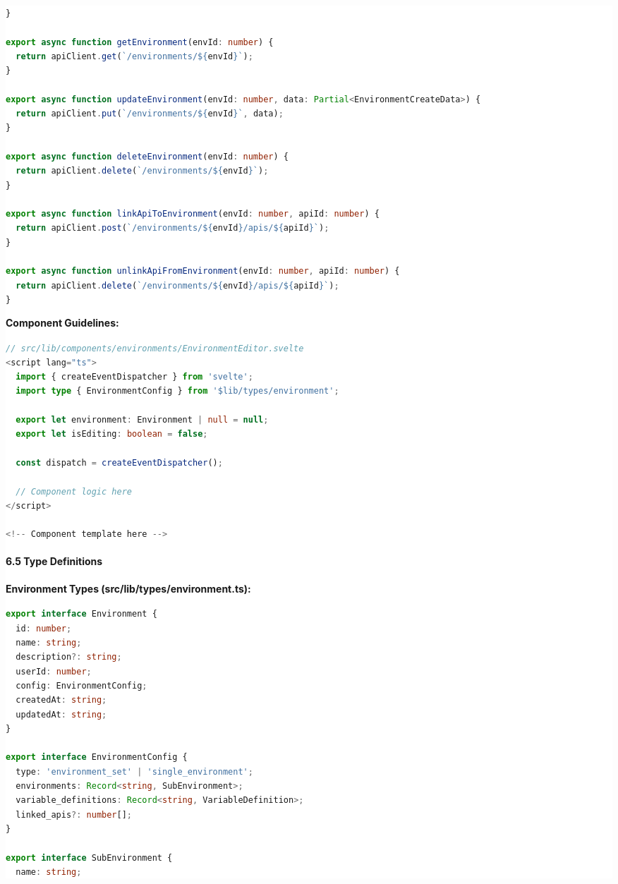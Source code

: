```typescript
}

export async function getEnvironment(envId: number) {
  return apiClient.get(`/environments/${envId}`);
}

export async function updateEnvironment(envId: number, data: Partial<EnvironmentCreateData>) {
  return apiClient.put(`/environments/${envId}`, data);
}

export async function deleteEnvironment(envId: number) {
  return apiClient.delete(`/environments/${envId}`);
}

export async function linkApiToEnvironment(envId: number, apiId: number) {
  return apiClient.post(`/environments/${envId}/apis/${apiId}`);
}

export async function unlinkApiFromEnvironment(envId: number, apiId: number) {
  return apiClient.delete(`/environments/${envId}/apis/${apiId}`);
}
```

**Component Guidelines:**
```typescript
// src/lib/components/environments/EnvironmentEditor.svelte
<script lang="ts">
  import { createEventDispatcher } from 'svelte';
  import type { EnvironmentConfig } from '$lib/types/environment';
  
  export let environment: Environment | null = null;
  export let isEditing: boolean = false;
  
  const dispatch = createEventDispatcher();
  
  // Component logic here
</script>

<!-- Component template here -->
```

#### 6.5 Type Definitions

**Environment Types (src/lib/types/environment.ts):**
```typescript
export interface Environment {
  id: number;
  name: string;
  description?: string;
  userId: number;
  config: EnvironmentConfig;
  createdAt: string;
  updatedAt: string;
}

export interface EnvironmentConfig {
  type: 'environment_set' | 'single_environment';
  environments: Record<string, SubEnvironment>;
  variable_definitions: Record<string, VariableDefinition>;
  linked_apis?: number[];
}

export interface SubEnvironment {
  name: string;
```